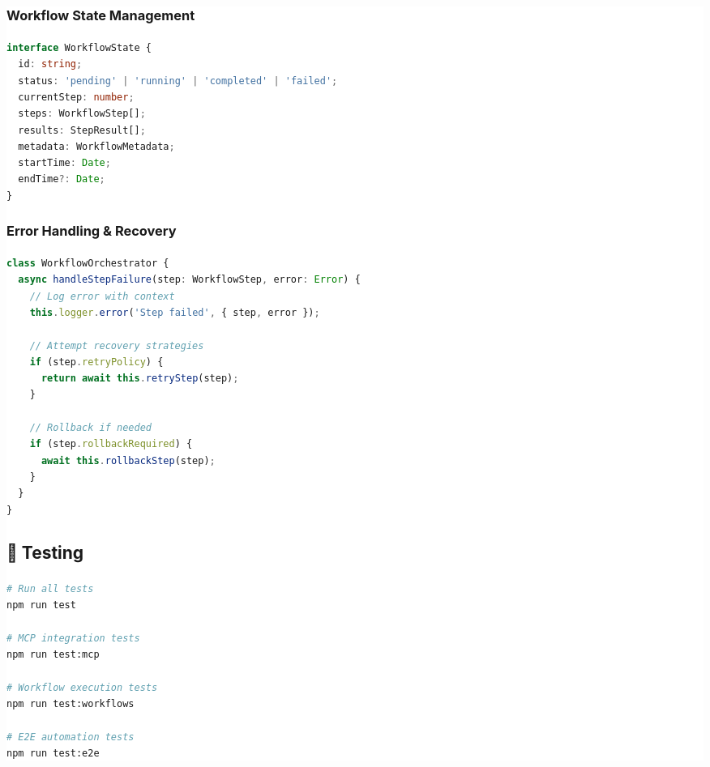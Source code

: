 ### Workflow State Management

```typescript
interface WorkflowState {
  id: string;
  status: 'pending' | 'running' | 'completed' | 'failed';
  currentStep: number;
  steps: WorkflowStep[];
  results: StepResult[];
  metadata: WorkflowMetadata;
  startTime: Date;
  endTime?: Date;
}
```

### Error Handling & Recovery

```typescript
class WorkflowOrchestrator {
  async handleStepFailure(step: WorkflowStep, error: Error) {
    // Log error with context
    this.logger.error('Step failed', { step, error });
    
    // Attempt recovery strategies
    if (step.retryPolicy) {
      return await this.retryStep(step);
    }
    
    // Rollback if needed
    if (step.rollbackRequired) {
      await this.rollbackStep(step);
    }
  }
}
```

## 🧪 Testing

```bash
# Run all tests
npm run test

# MCP integration tests
npm run test:mcp

# Workflow execution tests
npm run test:workflows

# E2E automation tests
npm run test:e2e
```
